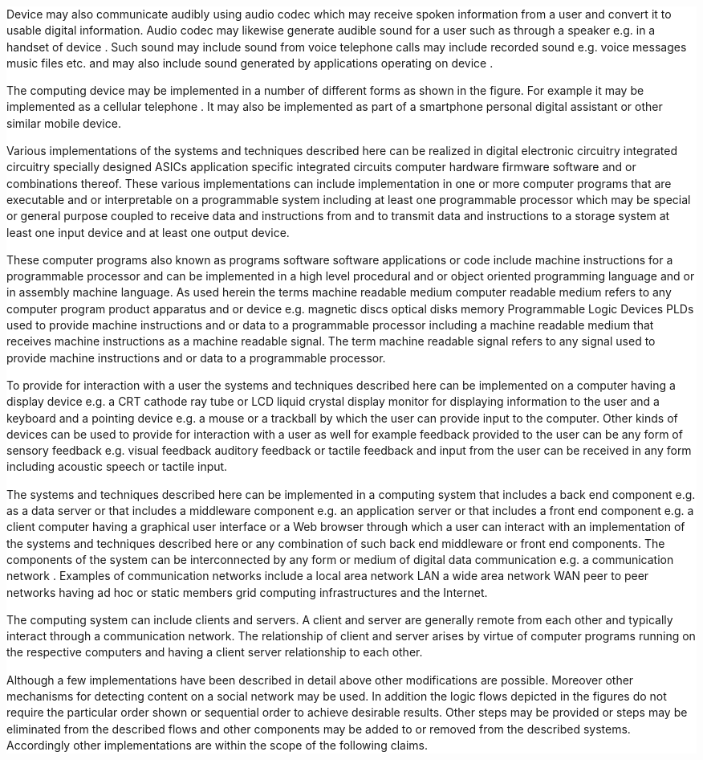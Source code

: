 Device may also communicate audibly using audio codec which may receive spoken information from a user and convert it to usable digital information. Audio codec may likewise generate audible sound for a user such as through a speaker e.g. in a handset of device . Such sound may include sound from voice telephone calls may include recorded sound e.g. voice messages music files etc. and may also include sound generated by applications operating on device .

The computing device may be implemented in a number of different forms as shown in the figure. For example it may be implemented as a cellular telephone . It may also be implemented as part of a smartphone personal digital assistant or other similar mobile device.

Various implementations of the systems and techniques described here can be realized in digital electronic circuitry integrated circuitry specially designed ASICs application specific integrated circuits computer hardware firmware software and or combinations thereof. These various implementations can include implementation in one or more computer programs that are executable and or interpretable on a programmable system including at least one programmable processor which may be special or general purpose coupled to receive data and instructions from and to transmit data and instructions to a storage system at least one input device and at least one output device.

These computer programs also known as programs software software applications or code include machine instructions for a programmable processor and can be implemented in a high level procedural and or object oriented programming language and or in assembly machine language. As used herein the terms machine readable medium computer readable medium refers to any computer program product apparatus and or device e.g. magnetic discs optical disks memory Programmable Logic Devices PLDs used to provide machine instructions and or data to a programmable processor including a machine readable medium that receives machine instructions as a machine readable signal. The term machine readable signal refers to any signal used to provide machine instructions and or data to a programmable processor.

To provide for interaction with a user the systems and techniques described here can be implemented on a computer having a display device e.g. a CRT cathode ray tube or LCD liquid crystal display monitor for displaying information to the user and a keyboard and a pointing device e.g. a mouse or a trackball by which the user can provide input to the computer. Other kinds of devices can be used to provide for interaction with a user as well for example feedback provided to the user can be any form of sensory feedback e.g. visual feedback auditory feedback or tactile feedback and input from the user can be received in any form including acoustic speech or tactile input.

The systems and techniques described here can be implemented in a computing system that includes a back end component e.g. as a data server or that includes a middleware component e.g. an application server or that includes a front end component e.g. a client computer having a graphical user interface or a Web browser through which a user can interact with an implementation of the systems and techniques described here or any combination of such back end middleware or front end components. The components of the system can be interconnected by any form or medium of digital data communication e.g. a communication network . Examples of communication networks include a local area network LAN a wide area network WAN peer to peer networks having ad hoc or static members grid computing infrastructures and the Internet.

The computing system can include clients and servers. A client and server are generally remote from each other and typically interact through a communication network. The relationship of client and server arises by virtue of computer programs running on the respective computers and having a client server relationship to each other.

Although a few implementations have been described in detail above other modifications are possible. Moreover other mechanisms for detecting content on a social network may be used. In addition the logic flows depicted in the figures do not require the particular order shown or sequential order to achieve desirable results. Other steps may be provided or steps may be eliminated from the described flows and other components may be added to or removed from the described systems. Accordingly other implementations are within the scope of the following claims.

